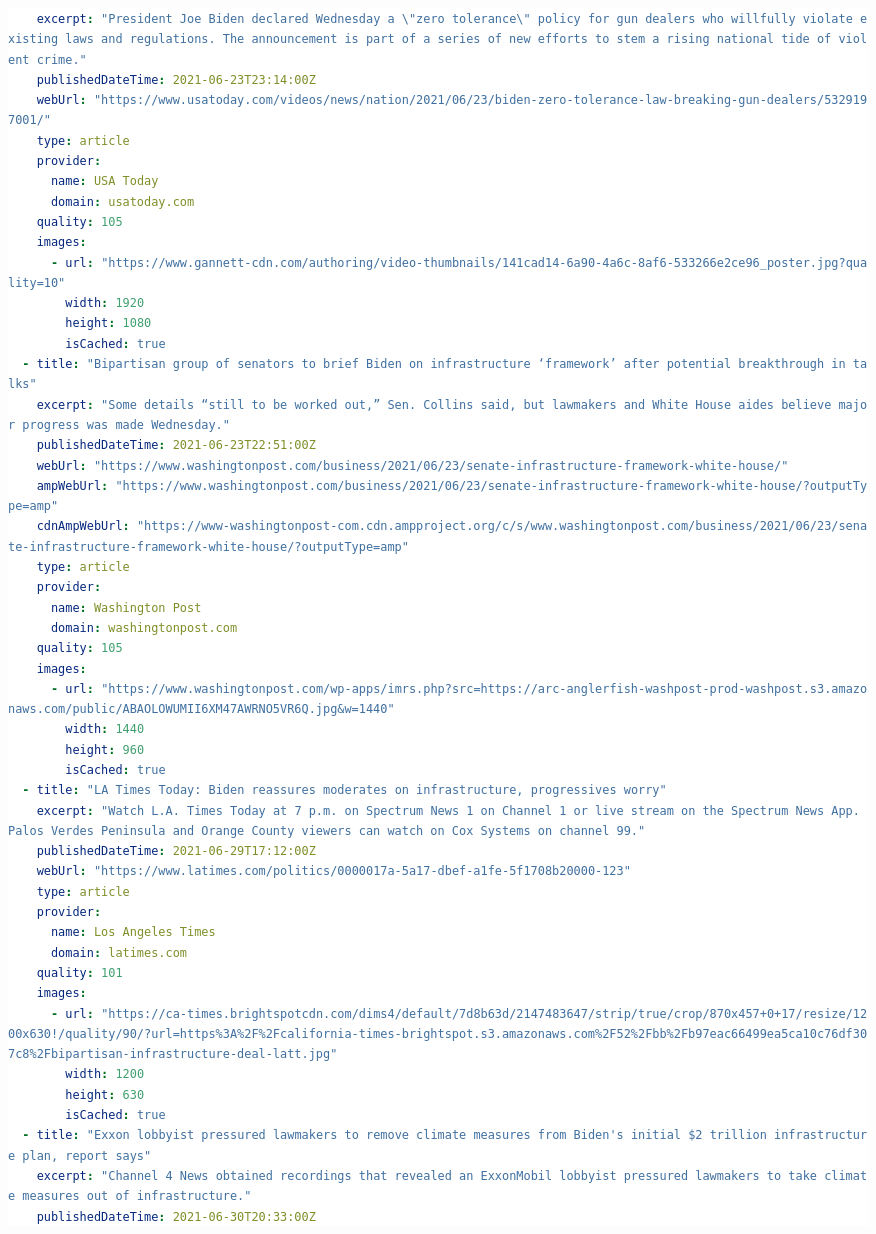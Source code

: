 ```yaml
    excerpt: "President Joe Biden declared Wednesday a \"zero tolerance\" policy for gun dealers who willfully violate existing laws and regulations. The announcement is part of a series of new efforts to stem a rising national tide of violent crime."
    publishedDateTime: 2021-06-23T23:14:00Z
    webUrl: "https://www.usatoday.com/videos/news/nation/2021/06/23/biden-zero-tolerance-law-breaking-gun-dealers/5329197001/"
    type: article
    provider:
      name: USA Today
      domain: usatoday.com
    quality: 105
    images:
      - url: "https://www.gannett-cdn.com/authoring/video-thumbnails/141cad14-6a90-4a6c-8af6-533266e2ce96_poster.jpg?quality=10"
        width: 1920
        height: 1080
        isCached: true
  - title: "Bipartisan group of senators to brief Biden on infrastructure ‘framework’ after potential breakthrough in talks"
    excerpt: "Some details “still to be worked out,” Sen. Collins said, but lawmakers and White House aides believe major progress was made Wednesday."
    publishedDateTime: 2021-06-23T22:51:00Z
    webUrl: "https://www.washingtonpost.com/business/2021/06/23/senate-infrastructure-framework-white-house/"
    ampWebUrl: "https://www.washingtonpost.com/business/2021/06/23/senate-infrastructure-framework-white-house/?outputType=amp"
    cdnAmpWebUrl: "https://www-washingtonpost-com.cdn.ampproject.org/c/s/www.washingtonpost.com/business/2021/06/23/senate-infrastructure-framework-white-house/?outputType=amp"
    type: article
    provider:
      name: Washington Post
      domain: washingtonpost.com
    quality: 105
    images:
      - url: "https://www.washingtonpost.com/wp-apps/imrs.php?src=https://arc-anglerfish-washpost-prod-washpost.s3.amazonaws.com/public/ABAOLOWUMII6XM47AWRNO5VR6Q.jpg&w=1440"
        width: 1440
        height: 960
        isCached: true
  - title: "LA Times Today: Biden reassures moderates on infrastructure, progressives worry"
    excerpt: "Watch L.A. Times Today at 7 p.m. on Spectrum News 1 on Channel 1 or live stream on the Spectrum News App. Palos Verdes Peninsula and Orange County viewers can watch on Cox Systems on channel 99."
    publishedDateTime: 2021-06-29T17:12:00Z
    webUrl: "https://www.latimes.com/politics/0000017a-5a17-dbef-a1fe-5f1708b20000-123"
    type: article
    provider:
      name: Los Angeles Times
      domain: latimes.com
    quality: 101
    images:
      - url: "https://ca-times.brightspotcdn.com/dims4/default/7d8b63d/2147483647/strip/true/crop/870x457+0+17/resize/1200x630!/quality/90/?url=https%3A%2F%2Fcalifornia-times-brightspot.s3.amazonaws.com%2F52%2Fbb%2Fb97eac66499ea5ca10c76df307c8%2Fbipartisan-infrastructure-deal-latt.jpg"
        width: 1200
        height: 630
        isCached: true
  - title: "Exxon lobbyist pressured lawmakers to remove climate measures from Biden's initial $2 trillion infrastructure plan, report says"
    excerpt: "Channel 4 News obtained recordings that revealed an ExxonMobil lobbyist pressured lawmakers to take climate measures out of infrastructure."
    publishedDateTime: 2021-06-30T20:33:00Z
```